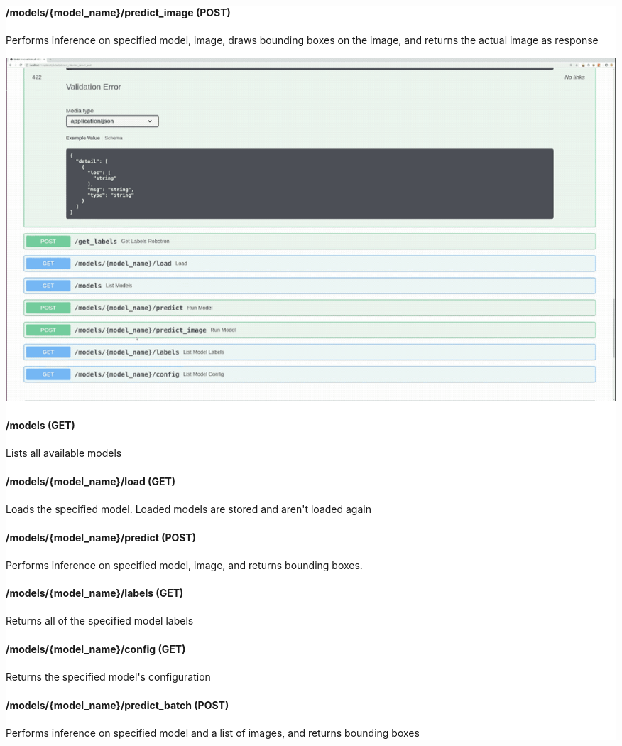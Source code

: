 #### /models/{model_name}/predict_image (POST)

Performs inference on specified model, image, draws bounding boxes on the image, and returns the actual image as response

![predict image](./docs/4.gif)

#### /models (GET)

Lists all available models

#### /models/{model_name}/load (GET)

Loads the specified model. Loaded models are stored and aren't loaded again

#### /models/{model_name}/predict (POST)

Performs inference on specified model, image, and returns bounding boxes.

#### /models/{model_name}/labels (GET)

Returns all of the specified model labels

#### /models/{model_name}/config (GET)

Returns the specified model's configuration

#### /models/{model_name}/predict_batch (POST)

Performs inference on specified model and a list of images, and returns bounding boxes
